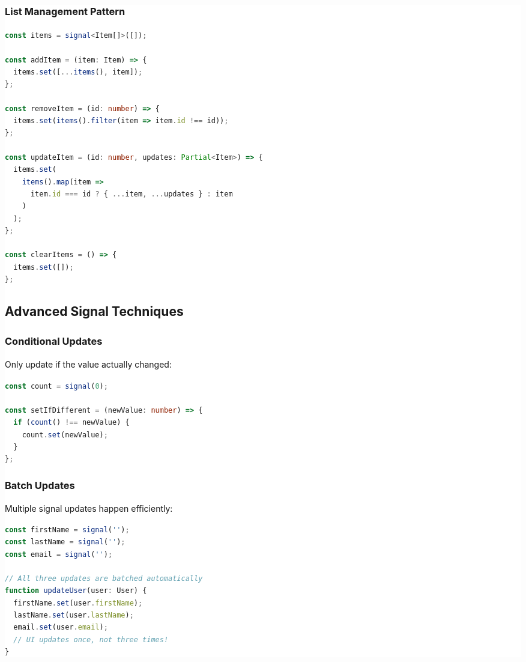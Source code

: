 ```typescript
```

### List Management Pattern

```typescript
const items = signal<Item[]>([]);

const addItem = (item: Item) => {
  items.set([...items(), item]);
};

const removeItem = (id: number) => {
  items.set(items().filter(item => item.id !== id));
};

const updateItem = (id: number, updates: Partial<Item>) => {
  items.set(
    items().map(item =>
      item.id === id ? { ...item, ...updates } : item
    )
  );
};

const clearItems = () => {
  items.set([]);
};
```

## Advanced Signal Techniques

### Conditional Updates

Only update if the value actually changed:

```typescript
const count = signal(0);

const setIfDifferent = (newValue: number) => {
  if (count() !== newValue) {
    count.set(newValue);
  }
};
```

### Batch Updates

Multiple signal updates happen efficiently:

```typescript
const firstName = signal('');
const lastName = signal('');
const email = signal('');

// All three updates are batched automatically
function updateUser(user: User) {
  firstName.set(user.firstName);
  lastName.set(user.lastName);
  email.set(user.email);
  // UI updates once, not three times!
}
```
